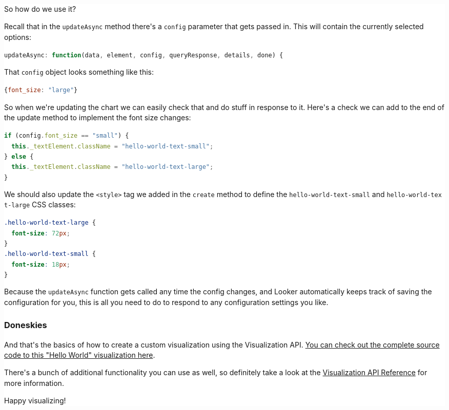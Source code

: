 So how do we use it?

Recall that in the `updateAsync` method there's a `config` parameter that gets passed in. This will contain the currently selected options:

```js
updateAsync: function(data, element, config, queryResponse, details, done) {
```

That `config` object looks something like this:

```js
{font_size: "large"}
```

So when we're updating the chart we can easily check that and do stuff in response to it. Here's a check we can add to the end of the update method to implement the font size changes:

```js
if (config.font_size == "small") {
  this._textElement.className = "hello-world-text-small";
} else {
  this._textElement.className = "hello-world-text-large";
}
```

We should also update the `<style>` tag we added in the `create` method to define the `hello-world-text-small` and `hello-world-text-large` CSS classes:

```css
.hello-world-text-large {
  font-size: 72px;
}
.hello-world-text-small {
  font-size: 18px;
}
```

Because the `updateAsync` function gets called any time the config changes, and Looker automatically keeps track of saving the configuration for you, this is all you need to do to respond to any configuration settings you like.

### Doneskies

And that's the basics of how to create a custom visualization using the Visualization API. [You can check out the complete source code to this "Hello World" visualization here](../src/examples/hello_world/hello_world.js).

There's a bunch of additional functionality you can use as well, so definitely take a look at the [Visualization API Reference](api_reference.md) for more information.

Happy visualizing!
